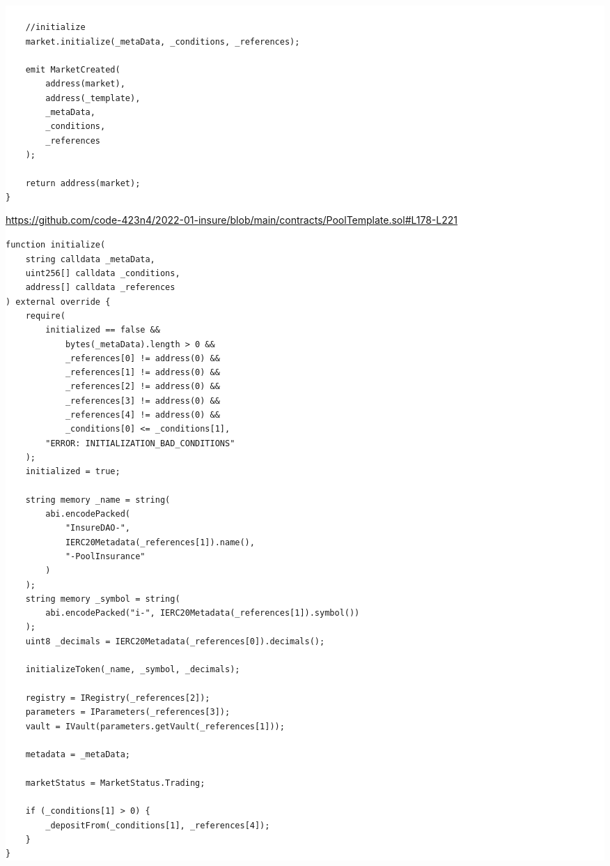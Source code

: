 ```solidity

    //initialize
    market.initialize(_metaData, _conditions, _references);

    emit MarketCreated(
        address(market),
        address(_template),
        _metaData,
        _conditions,
        _references
    );

    return address(market);
}
```

<https://github.com/code-423n4/2022-01-insure/blob/main/contracts/PoolTemplate.sol#L178-L221>
```solidity
function initialize(
    string calldata _metaData,
    uint256[] calldata _conditions,
    address[] calldata _references
) external override {
    require(
        initialized == false &&
            bytes(_metaData).length > 0 &&
            _references[0] != address(0) &&
            _references[1] != address(0) &&
            _references[2] != address(0) &&
            _references[3] != address(0) &&
            _references[4] != address(0) &&
            _conditions[0] <= _conditions[1],
        "ERROR: INITIALIZATION_BAD_CONDITIONS"
    );
    initialized = true;

    string memory _name = string(
        abi.encodePacked(
            "InsureDAO-",
            IERC20Metadata(_references[1]).name(),
            "-PoolInsurance"
        )
    );
    string memory _symbol = string(
        abi.encodePacked("i-", IERC20Metadata(_references[1]).symbol())
    );
    uint8 _decimals = IERC20Metadata(_references[0]).decimals();

    initializeToken(_name, _symbol, _decimals);

    registry = IRegistry(_references[2]);
    parameters = IParameters(_references[3]);
    vault = IVault(parameters.getVault(_references[1]));

    metadata = _metaData;

    marketStatus = MarketStatus.Trading;

    if (_conditions[1] > 0) {
        _depositFrom(_conditions[1], _references[4]);
    }
}
```
